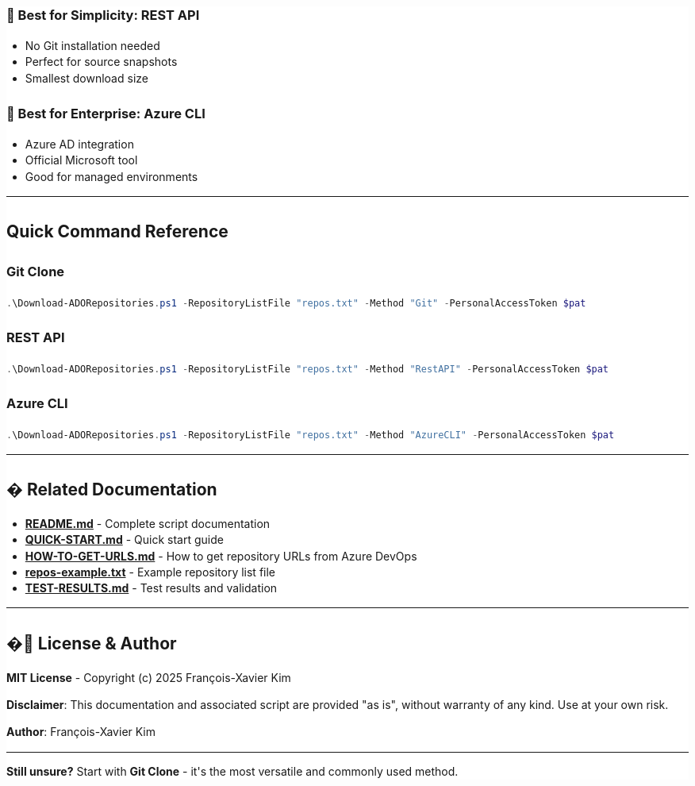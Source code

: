 ### 🥈 Best for Simplicity: REST API
- No Git installation needed
- Perfect for source snapshots
- Smallest download size

### 🥉 Best for Enterprise: Azure CLI
- Azure AD integration
- Official Microsoft tool
- Good for managed environments

---

## Quick Command Reference

### Git Clone
```powershell
.\Download-ADORepositories.ps1 -RepositoryListFile "repos.txt" -Method "Git" -PersonalAccessToken $pat
```

### REST API
```powershell
.\Download-ADORepositories.ps1 -RepositoryListFile "repos.txt" -Method "RestAPI" -PersonalAccessToken $pat
```

### Azure CLI
```powershell
.\Download-ADORepositories.ps1 -RepositoryListFile "repos.txt" -Method "AzureCLI" -PersonalAccessToken $pat
```

---

## � Related Documentation

- **[README.md](README.md)** - Complete script documentation
- **[QUICK-START.md](QUICK-START.md)** - Quick start guide
- **[HOW-TO-GET-URLS.md](HOW-TO-GET-URLS.md)** - How to get repository URLs from Azure DevOps
- **[repos-example.txt](repos-example.txt)** - Example repository list file
- **[TEST-RESULTS.md](TEST-RESULTS.md)** - Test results and validation

---

## �📄 License & Author

**MIT License** - Copyright (c) 2025 François-Xavier Kim

**Disclaimer**: This documentation and associated script are provided "as is", 
without warranty of any kind. Use at your own risk.

**Author**: François-Xavier Kim

---

**Still unsure?** Start with **Git Clone** - it's the most versatile and commonly used method.
